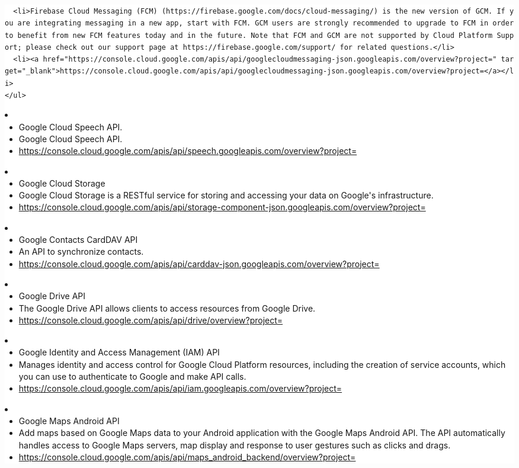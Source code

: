       <li>Firebase Cloud Messaging (FCM) (https://firebase.google.com/docs/cloud-messaging/) is the new version of GCM. If you are integrating messaging in a new app, start with FCM. GCM users are strongly recommended to upgrade to FCM in order to benefit from new FCM features today and in the future. Note that FCM and GCM are not supported by Cloud Platform Support; please check out our support page at https://firebase.google.com/support/ for related questions.</li>
      <li><a href="https://console.cloud.google.com/apis/api/googlecloudmessaging-json.googleapis.com/overview?project=" target="_blank">https://console.cloud.google.com/apis/api/googlecloudmessaging-json.googleapis.com/overview?project=</a></li>
    </ul>
  </li>
  <li>
    <ul>
      <li>Google Cloud Speech API.</li>
      <li>Google Cloud Speech API.</li>
      <li><a href="https://console.cloud.google.com/apis/api/speech.googleapis.com/overview?project=" target="_blank">https://console.cloud.google.com/apis/api/speech.googleapis.com/overview?project=</a></li>
    </ul>
  </li>
  <li>
    <ul>
      <li>Google Cloud Storage</li>
      <li>Google Cloud Storage is a RESTful service for storing and accessing your data on Google's infrastructure.</li>
      <li><a href="https://console.cloud.google.com/apis/api/storage-component-json.googleapis.com/overview?project=" target="_blank">https://console.cloud.google.com/apis/api/storage-component-json.googleapis.com/overview?project=</a></li>
    </ul>
  </li>
  <li>
    <ul>
      <li>Google Contacts CardDAV API</li>
      <li>An API to synchronize contacts.</li>
      <li><a href="https://console.cloud.google.com/apis/api/carddav-json.googleapis.com/overview?project=" target="_blank">https://console.cloud.google.com/apis/api/carddav-json.googleapis.com/overview?project=</a></li>
    </ul>
  </li>
  <li>
    <ul>
      <li>Google Drive API</li>
      <li>The Google Drive API allows clients to access resources from Google Drive.</li>
      <li><a href="https://console.cloud.google.com/apis/api/drive/overview?project=" target="_blank">https://console.cloud.google.com/apis/api/drive/overview?project=</a></li>
    </ul>
  </li>
  <li>
    <ul>
      <li>Google Identity and Access Management (IAM) API</li>
      <li>Manages identity and access control for Google Cloud Platform resources, including the creation of service accounts, which you can use to authenticate to Google and make API calls.</li>
      <li><a href="https://console.cloud.google.com/apis/api/iam.googleapis.com/overview?project=" target="_blank">https://console.cloud.google.com/apis/api/iam.googleapis.com/overview?project=</a></li>
    </ul>
  </li>
  <li>
    <ul>
      <li>Google Maps Android API</li>
      <li>Add maps based on Google Maps data to your Android application with the Google Maps Android API. The API automatically handles access to Google Maps servers, map display and response to user gestures such as clicks and drags.</li>
      <li><a href="https://console.cloud.google.com/apis/api/maps_android_backend/overview?project=" target="_blank">https://console.cloud.google.com/apis/api/maps_android_backend/overview?project=</a></li>